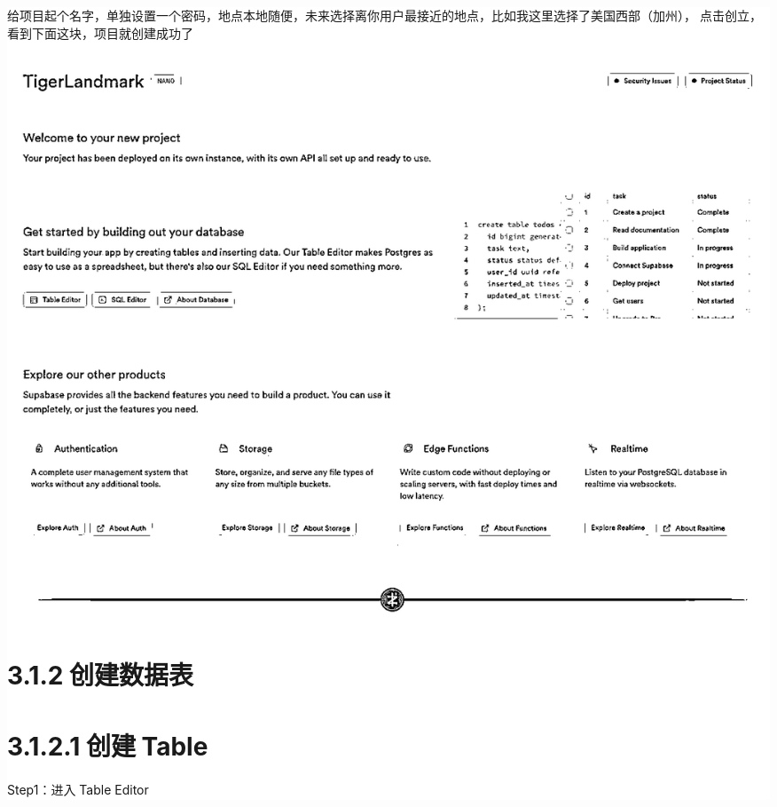 给项目起个名字，单独设置一个密码，地点本地随便，未来选择离你用户最接近的地点，比如我这里选择了美国西部（加州）， 点击创立， 看到下面这块，项目就创建成功了

![](img/4b303c590e52a6c48412b8567074b4ba.png)

![](img/58b18b8709a4835a3d4261c5d8c2ddae.png)

# 3.1.2 创建数据表

# 3.1.2.1 创建 Table

Step1：进入 Table Editor
